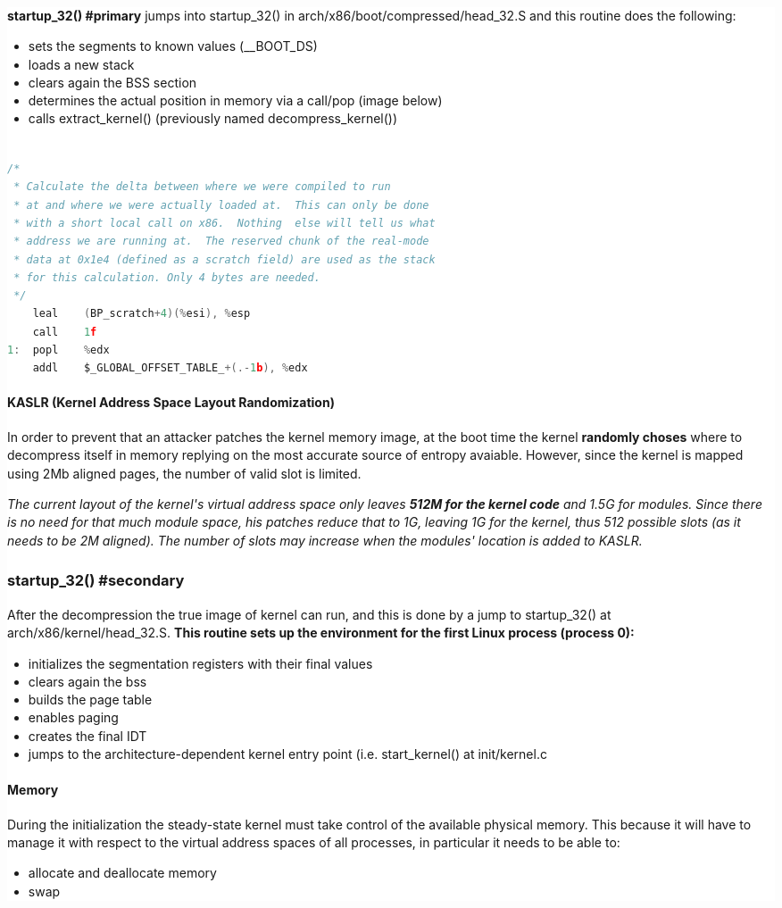 **startup_32() #primary** jumps into startup_32() in arch/x86/boot/compressed/head_32.S and this routine does the following:

- sets the segments to known values (__BOOT_DS)
- loads a new stack
- clears again the BSS section
- determines the actual position in memory via a call/pop (image below)
- calls extract_kernel() (previously named decompress_kernel())

```c

/*
 * Calculate the delta between where we were compiled to run
 * at and where we were actually loaded at.  This can only be done
 * with a short local call on x86.  Nothing  else will tell us what
 * address we are running at.  The reserved chunk of the real-mode
 * data at 0x1e4 (defined as a scratch field) are used as the stack
 * for this calculation. Only 4 bytes are needed.
 */
	leal	(BP_scratch+4)(%esi), %esp
	call	1f
1:	popl	%edx
	addl	$_GLOBAL_OFFSET_TABLE_+(.-1b), %edx


```

#### KASLR (Kernel Address Space Layout Randomization)

In order to prevent that an attacker patches the kernel memory image, at the boot time the kernel **randomly choses** where to decompress itself in memory replying on the most accurate source of entropy avaiable. However, since the kernel is mapped using 2Mb aligned pages, the number of valid slot is limited.

*The current layout of the kernel's virtual address space only leaves **512M for the kernel code** and 1.5G for modules. Since there is no need for that much module space, his patches reduce that to 1G, leaving 1G for the kernel, thus 512 possible slots (as it needs to be 2M aligned). The number of slots may increase when the modules' location is added to KASLR.*

### startup_32() #secondary
After the decompression the true image of kernel can run, and this is done by a jump to startup_32() at arch/x86/kernel/head_32.S. **This routine sets up the environment for the first Linux process (process 0):**

- initializes the segmentation registers with their final values
- clears again the bss
- builds the page table
- enables paging
- creates the final IDT
- jumps to the architecture-dependent kernel entry point (i.e. start_kernel() at init/kernel.c

#### Memory

During the initialization the steady-state kernel must take control of the available physical memory. This because it will have to manage it with respect to the virtual address spaces of all processes, in particular it needs to be able to:
- allocate and deallocate memory
- swap
